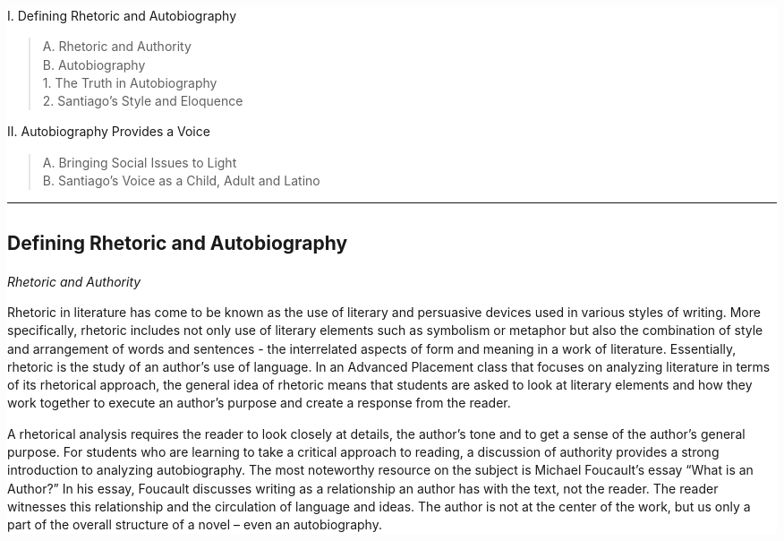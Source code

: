  <p>
  I. Defining Rhetoric and Autobiography
 </p>
<blockquote>
  <dl>
   <dt>
    A. Rhetoric and Authority
    <dt>
     B. Autobiography
     <dt>
      <span class="indent">
      </span>
      1. The Truth in Autobiography
      <dt>
       <span class="indent">
       </span>
       2. Santiago’s Style and Eloquence
      </dt>
     </dt>
    </dt>
   </dt>
  </dl>
 </blockquote>
 II. Autobiography Provides a Voice
<blockquote>
  <dl>
   <dt>
    A. Bringing Social Issues to Light
    <dt>
     B. Santiago’s Voice as a Child, Adult and Latino
    </dt>
   </dt>
  </dl>
 </blockquote>
 <hr/>
 <h2>
  Defining Rhetoric and Autobiography
 </h2>
 <p>
  <i>
   Rhetoric and Authority
  </i>
 </p>
 <p>
  Rhetoric in literature has come to be known as the use of literary and persuasive devices used in various styles of writing.  More specifically, rhetoric includes not only use of literary elements such as symbolism or metaphor but also the combination of style and arrangement of words and sentences - the interrelated aspects of form and meaning in a work of literature.  Essentially, rhetoric is the study of an author’s use of language. In an Advanced Placement class that focuses on analyzing literature in terms of its rhetorical approach, the general idea of rhetoric means that students are asked to look at literary elements and how they work together to execute an author’s purpose and create a response from the reader.
 </p>
 <p>
  A rhetorical analysis requires the reader to look closely at details, the author’s tone and to get a sense of the author’s general purpose.  For students who are learning to take a critical approach to reading, a discussion of authority provides a strong introduction to analyzing autobiography. The most noteworthy resource on the subject is Michael Foucault’s essay “What is an Author?” In his essay, Foucault discusses writing as a relationship an author has with the text, not the reader. The reader witnesses this relationship and the circulation of language and ideas. The author is not at the center of the work, but us only a part of the overall structure of a novel – even an autobiography.
 </p>
<p>
  <i>